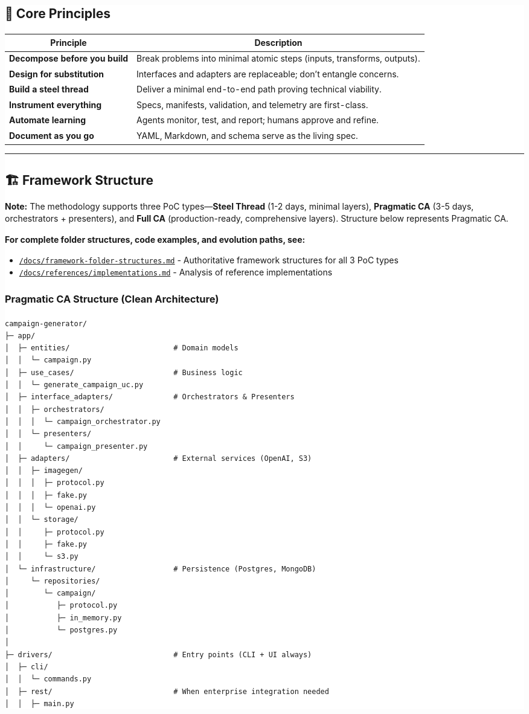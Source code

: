 ## 🌿 Core Principles

| Principle                      | Description                                                             |
|--------------------------------|-------------------------------------------------------------------------|
| **Decompose before you build** | Break problems into minimal atomic steps (inputs, transforms, outputs). |
| **Design for substitution**    | Interfaces and adapters are replaceable; don’t entangle concerns.       |
| **Build a steel thread**       | Deliver a minimal end-to-end path proving technical viability.          |
| **Instrument everything**      | Specs, manifests, validation, and telemetry are first-class.            |
| **Automate learning**          | Agents monitor, test, and report; humans approve and refine.            |
| **Document as you go**         | YAML, Markdown, and schema serve as the living spec.                    |

---

## 🏗️ Framework Structure

**Note:** The methodology supports three PoC types—**Steel Thread** (1-2 days, minimal layers), **Pragmatic CA** (3-5 days, orchestrators + presenters), and **Full CA** (production-ready, comprehensive layers). Structure below represents Pragmatic CA.

**For complete folder structures, code examples, and evolution paths, see:**
- [`/docs/framework-folder-structures.md`](docs/framework-folder-structures.md) - Authoritative framework structures for all 3 PoC types
- [`/docs/references/implementations.md`](docs/references/implementations.md) - Analysis of reference implementations

### Pragmatic CA Structure (Clean Architecture)

```
campaign-generator/
├─ app/
│  ├─ entities/                        # Domain models
│  │  └─ campaign.py
│  ├─ use_cases/                       # Business logic
│  │  └─ generate_campaign_uc.py
│  ├─ interface_adapters/              # Orchestrators & Presenters
│  │  ├─ orchestrators/
│  │  │  └─ campaign_orchestrator.py
│  │  └─ presenters/
│  │     └─ campaign_presenter.py
│  ├─ adapters/                        # External services (OpenAI, S3)
│  │  ├─ imagegen/
│  │  │  ├─ protocol.py
│  │  │  ├─ fake.py
│  │  │  └─ openai.py
│  │  └─ storage/
│  │     ├─ protocol.py
│  │     ├─ fake.py
│  │     └─ s3.py
│  └─ infrastructure/                  # Persistence (Postgres, MongoDB)
│     └─ repositories/
│        └─ campaign/
│           ├─ protocol.py
│           ├─ in_memory.py
│           └─ postgres.py
│
├─ drivers/                            # Entry points (CLI + UI always)
│  ├─ cli/
│  │  └─ commands.py
│  ├─ rest/                            # When enterprise integration needed
│  │  ├─ main.py
```
